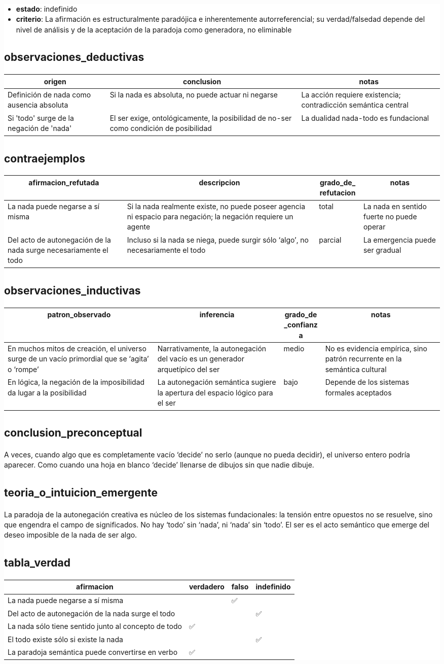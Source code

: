 - **estado**: indefinido
- **criterio**: La afirmación es estructuralmente paradójica e inherentemente autorreferencial; su verdad/falsedad depende del nivel de análisis y de la aceptación de la paradoja como generadora, no eliminable

## observaciones_deductivas

| origen | conclusion | notas |
| --- | --- | --- |
| Definición de nada como ausencia absoluta | Si la nada es absoluta, no puede actuar ni negarse | La acción requiere existencia; contradicción semántica central |
| Si 'todo' surge de la negación de 'nada' | El ser exige, ontológicamente, la posibilidad de no-ser como condición de posibilidad | La dualidad nada-todo es fundacional |

## contraejemplos

| afirmacion_refutada | descripcion | grado_de_refutacion | notas |
| --- | --- | --- | --- |
| La nada puede negarse a sí misma | Si la nada realmente existe, no puede poseer agencia ni espacio para negación; la negación requiere un agente | total | La nada en sentido fuerte no puede operar |
| Del acto de autonegación de la nada surge necesariamente el todo | Incluso si la nada se niega, puede surgir sólo ‘algo’, no necesariamente el todo | parcial | La emergencia puede ser gradual |

## observaciones_inductivas

| patron_observado | inferencia | grado_de_confianza | notas |
| --- | --- | --- | --- |
| En muchos mitos de creación, el universo surge de un vacío primordial que se ‘agita’ o ‘rompe’ | Narrativamente, la autonegación del vacío es un generador arquetípico del ser | medio | No es evidencia empírica, sino patrón recurrente en la semántica cultural |
| En lógica, la negación de la imposibilidad da lugar a la posibilidad | La autonegación semántica sugiere la apertura del espacio lógico para el ser | bajo | Depende de los sistemas formales aceptados |

## conclusion_preconceptual

A veces, cuando algo que es completamente vacío ‘decide’ no serlo (aunque no pueda decidir), el universo entero podría aparecer. Como cuando una hoja en blanco ‘decide’ llenarse de dibujos sin que nadie dibuje.

## teoria_o_intuicion_emergente

La paradoja de la autonegación creativa es núcleo de los sistemas fundacionales: la tensión entre opuestos no se resuelve, sino que engendra el campo de significados. No hay ‘todo’ sin ‘nada’, ni ‘nada’ sin ‘todo’. El ser es el acto semántico que emerge del deseo imposible de la nada de ser algo.

## tabla_verdad

| afirmacion | verdadero | falso | indefinido |
| --- | --- | --- | --- |
| La nada puede negarse a sí misma |  | ✅ |  |
| Del acto de autonegación de la nada surge el todo |  |  | ✅ |
| La nada sólo tiene sentido junto al concepto de todo | ✅ |  |  |
| El todo existe sólo si existe la nada |  |  | ✅ |
| La paradoja semántica puede convertirse en verbo | ✅ |  |  |
